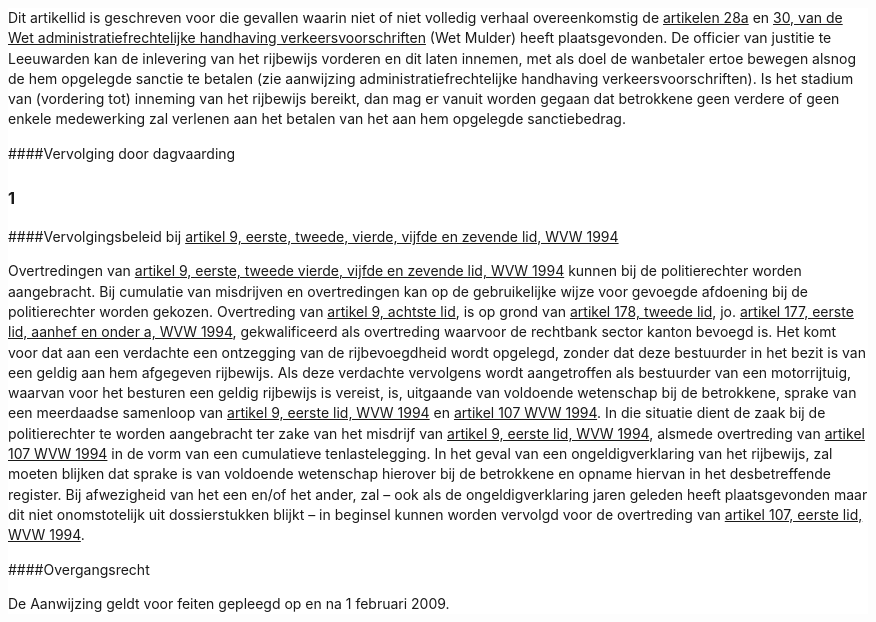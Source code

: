 Dit artikellid is geschreven voor die gevallen waarin niet of niet volledig verhaal overeenkomstig de [artikelen 28a](../../../../../../../../../../../../wet/wet/mulder/BWBR0004581/README.md) en [30, van de Wet administratiefrechtelijke handhaving verkeersvoorschriften](../../../../../../../../../../../../wet/wet/mulder/BWBR0004581/README.md) (Wet Mulder) heeft plaatsgevonden. De officier van justitie te Leeuwarden kan de inlevering van het rijbewijs vorderen en dit laten innemen, met als doel de wanbetaler ertoe bewegen alsnog de hem opgelegde sanctie te betalen (zie aanwijzing administratiefrechtelijke handhaving verkeersvoorschriften). Is het stadium van (vordering tot) inneming van het rijbewijs bereikt, dan mag er vanuit worden gegaan dat betrokkene geen verdere of geen enkele medewerking zal verlenen aan het betalen van het aan hem opgelegde sanctiebedrag.     

####Vervolging door dagvaarding

### 1  

####Vervolgingsbeleid bij [artikel 9, eerste, tweede, vierde, vijfde en zevende lid, WVW 1994](../../../../../../../../../../../../wet/wegenverkeerswet/1994/BWBR0006622/README.md)

Overtredingen van [artikel 9, eerste, tweede vierde, vijfde en zevende lid, WVW 1994](../../../../../../../../../../../../wet/wegenverkeerswet/1994/BWBR0006622/README.md) kunnen bij de politierechter worden aangebracht. Bij cumulatie van misdrijven en overtredingen kan op de gebruikelijke wijze voor gevoegde afdoening bij de politierechter worden gekozen. Overtreding van [artikel 9, achtste lid](../../../../../../../../../../../../wet/wegenverkeerswet/1994/BWBR0006622/README.md), is op grond van [artikel 178, tweede lid](../../../../../../../../../../../../wet/wegenverkeerswet/1994/BWBR0006622/README.md), jo. [artikel 177, eerste lid, aanhef en onder a, WVW 1994](../../../../../../../../../../../../wet/wegenverkeerswet/1994/BWBR0006622/README.md), gekwalificeerd als overtreding waarvoor de rechtbank sector kanton bevoegd is. Het komt voor dat aan een verdachte een ontzegging van de rijbevoegdheid wordt opgelegd, zonder dat deze bestuurder in het bezit is van een geldig aan hem afgegeven rijbewijs. Als deze verdachte vervolgens wordt aangetroffen als bestuurder van een motorrijtuig, waarvan voor het besturen een geldig rijbewijs is vereist, is, uitgaande van voldoende wetenschap bij de betrokkene, sprake van een meerdaadse samenloop van [artikel 9, eerste lid, WVW 1994](../../../../../../../../../../../../wet/wegenverkeerswet/1994/BWBR0006622/README.md) en [artikel 107 WVW 1994](../../../../../../../../../../../../wet/wegenverkeerswet/1994/BWBR0006622/README.md). In die situatie dient de zaak bij de politierechter te worden aangebracht ter zake van het misdrijf van [artikel 9, eerste lid, WVW 1994](../../../../../../../../../../../../wet/wegenverkeerswet/1994/BWBR0006622/README.md), alsmede overtreding van [artikel 107 WVW 1994](../../../../../../../../../../../../wet/wegenverkeerswet/1994/BWBR0006622/README.md) in de vorm van een cumulatieve tenlastelegging. In het geval van een ongeldigverklaring van het rijbewijs, zal moeten blijken dat sprake is van voldoende wetenschap hierover bij de betrokkene en opname hiervan in het desbetreffende register. Bij afwezigheid van het een en/of het ander, zal – ook als de ongeldigverklaring jaren geleden heeft plaatsgevonden maar dit niet onomstotelijk uit dossierstukken blijkt – in beginsel kunnen worden vervolgd voor de overtreding van [artikel 107, eerste lid, WVW 1994](../../../../../../../../../../../../wet/wegenverkeerswet/1994/BWBR0006622/README.md).     

####Overgangsrecht

De Aanwijzing geldt voor feiten gepleegd op en na 1 februari 2009.     
